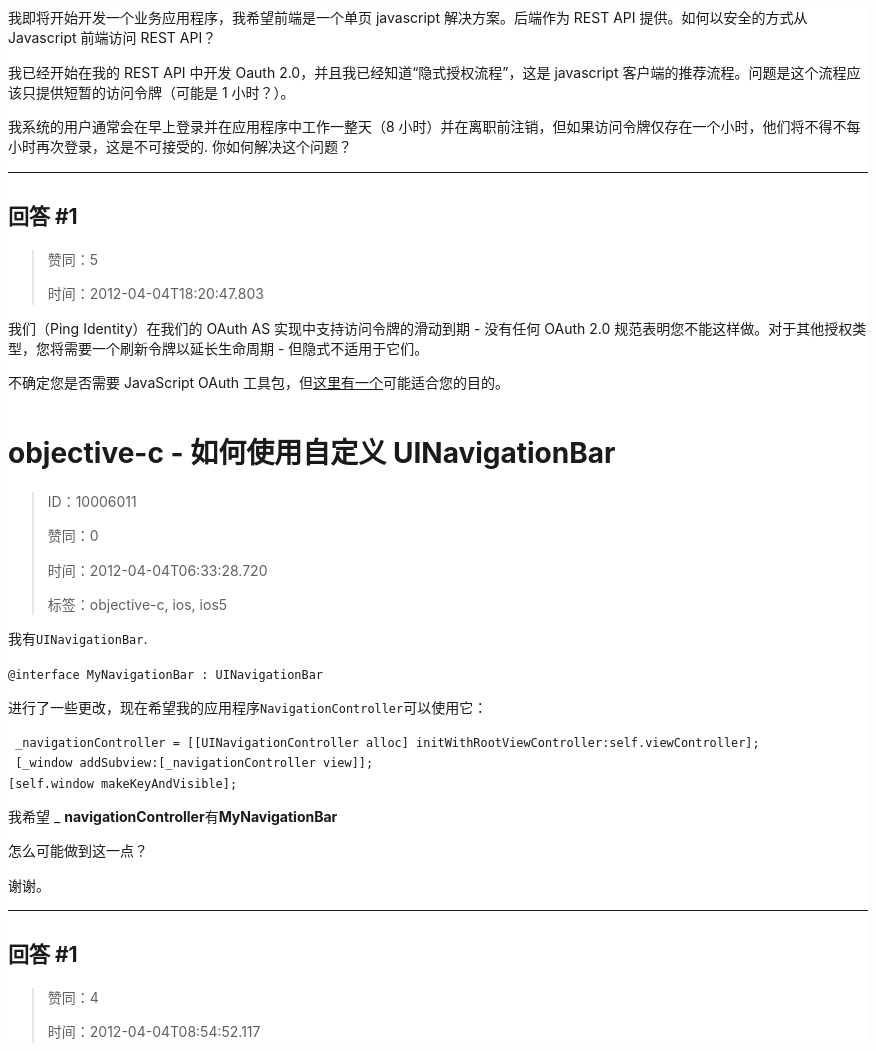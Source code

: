 我即将开始开发一个业务应用程序，我希望前端是一个单页 javascript 解决方案。后端作为 REST API 提供。如何以安全的方式从 Javascript 前端访问 REST API？

我已经开始在我的 REST API 中开发 Oauth 2.0，并且我已经知道“隐式授权流程”，这是 javascript 客户端的推荐流程。问题是这个流程应该只提供短暂的访问令牌（可能是 1 小时？）。

我系统的用户通常会在早上登录并在应用程序中工作一整天（8 小时）并在离职前注销，但如果访问令牌仅存在一个小时，他们将不得不每小时再次登录，这是不可接受的. 你如何解决这个问题？

* * *

## 回答 #1

> 赞同：5
> 
> 时间：2012-04-04T18:20:47.803

我们（Ping Identity）在我们的 OAuth AS 实现中支持访问令牌的滑动到期 - 没有任何 OAuth 2.0 规范表明您不能这样做。对于其他授权类型，您将需要一个刷新令牌以延长生命周期 - 但隐式不适用于它们。

不确定您是否需要 JavaScript OAuth 工具包，但[这里有一个](https://github.com/andreassolberg/jso)可能适合您的目的。

# objective-c - 如何使用自定义 UINavigationBar

> ID：10006011
> 
> 赞同：0
> 
> 时间：2012-04-04T06:33:28.720
> 
> 标签：objective-c, ios, ios5

我有`UINavigationBar`.

```
@interface MyNavigationBar : UINavigationBar 
```

进行了一些更改，现在希望我的应用程序`NavigationController`可以使用它：

```
 _navigationController = [[UINavigationController alloc] initWithRootViewController:self.viewController];
 [_window addSubview:[_navigationController view]];
[self.window makeKeyAndVisible]; 
```

我希望 _ **navigationController**有**MyNavigationBar**

怎么可能做到这一点？

谢谢。

* * *

## 回答 #1

> 赞同：4
> 
> 时间：2012-04-04T08:54:52.117
